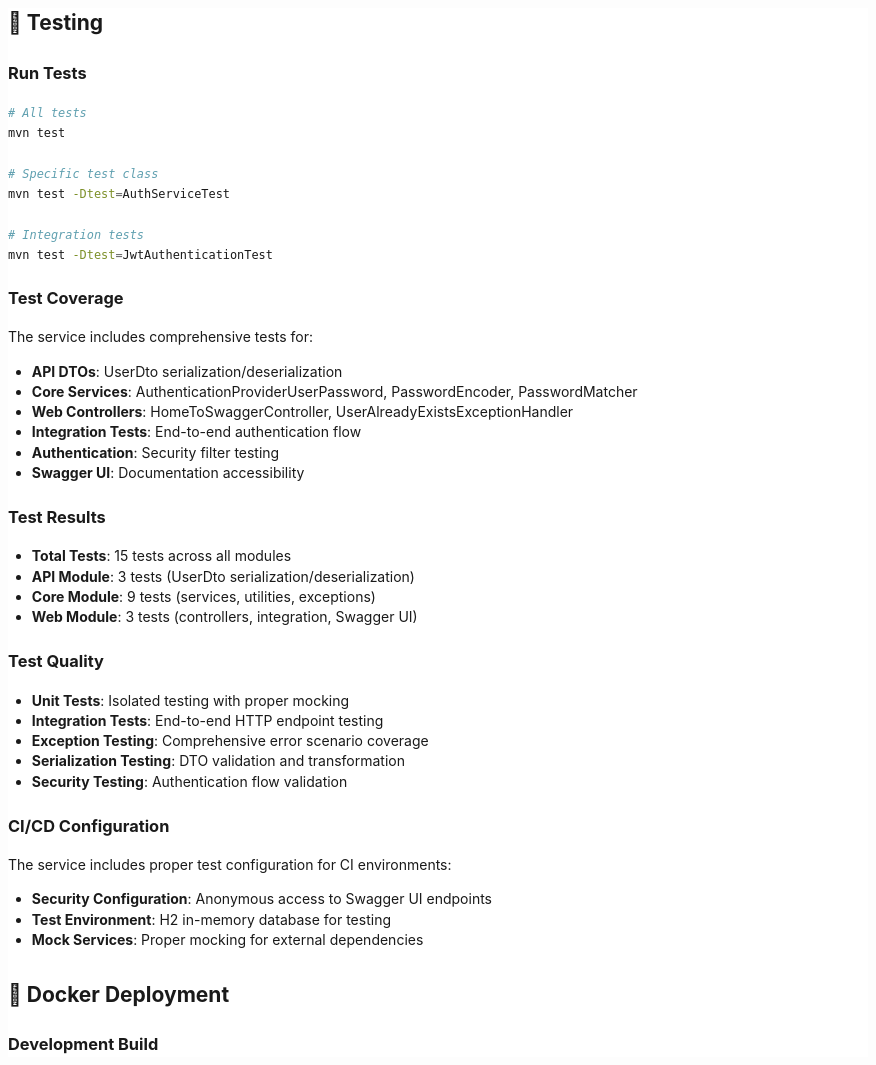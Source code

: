 ## 🧪 Testing

### Run Tests

```bash
# All tests
mvn test

# Specific test class
mvn test -Dtest=AuthServiceTest

# Integration tests
mvn test -Dtest=JwtAuthenticationTest
```

### Test Coverage

The service includes comprehensive tests for:
- **API DTOs**: UserDto serialization/deserialization
- **Core Services**: AuthenticationProviderUserPassword, PasswordEncoder, PasswordMatcher
- **Web Controllers**: HomeToSwaggerController, UserAlreadyExistsExceptionHandler
- **Integration Tests**: End-to-end authentication flow
- **Authentication**: Security filter testing
- **Swagger UI**: Documentation accessibility

### Test Results

- **Total Tests**: 15 tests across all modules
- **API Module**: 3 tests (UserDto serialization/deserialization)
- **Core Module**: 9 tests (services, utilities, exceptions)
- **Web Module**: 3 tests (controllers, integration, Swagger UI)

### Test Quality

- **Unit Tests**: Isolated testing with proper mocking
- **Integration Tests**: End-to-end HTTP endpoint testing
- **Exception Testing**: Comprehensive error scenario coverage
- **Serialization Testing**: DTO validation and transformation
- **Security Testing**: Authentication flow validation

### CI/CD Configuration

The service includes proper test configuration for CI environments:
- **Security Configuration**: Anonymous access to Swagger UI endpoints
- **Test Environment**: H2 in-memory database for testing
- **Mock Services**: Proper mocking for external dependencies

## 🐳 Docker Deployment

### Development Build
